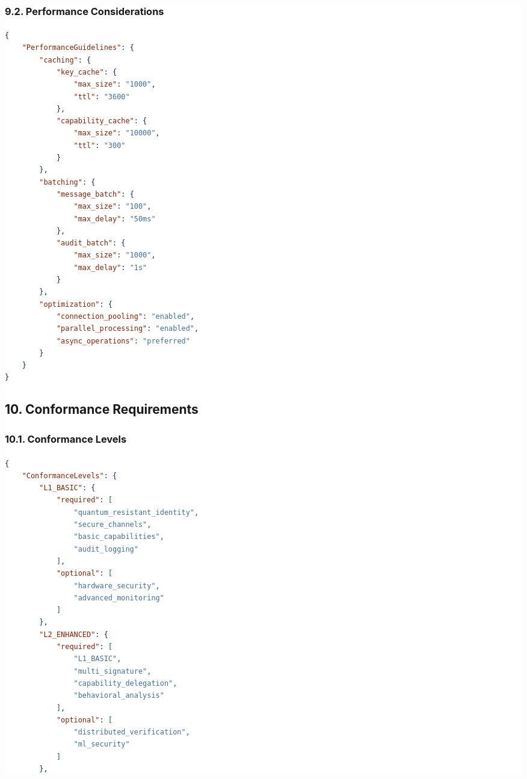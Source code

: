 ### 9.2. Performance Considerations
```json
{
    "PerformanceGuidelines": {
        "caching": {
            "key_cache": {
                "max_size": "1000",
                "ttl": "3600"
            },
            "capability_cache": {
                "max_size": "10000",
                "ttl": "300"
            }
        },
        "batching": {
            "message_batch": {
                "max_size": "100",
                "max_delay": "50ms"
            },
            "audit_batch": {
                "max_size": "1000",
                "max_delay": "1s"
            }
        },
        "optimization": {
            "connection_pooling": "enabled",
            "parallel_processing": "enabled",
            "async_operations": "preferred"
        }
    }
}
```

## 10. Conformance Requirements

### 10.1. Conformance Levels
```json
{
    "ConformanceLevels": {
        "L1_BASIC": {
            "required": [
                "quantum_resistant_identity",
                "secure_channels",
                "basic_capabilities",
                "audit_logging"
            ],
            "optional": [
                "hardware_security",
                "advanced_monitoring"
            ]
        },
        "L2_ENHANCED": {
            "required": [
                "L1_BASIC",
                "multi_signature",
                "capability_delegation",
                "behavioral_analysis"
            ],
            "optional": [
                "distributed_verification",
                "ml_security"
            ]
        },
```